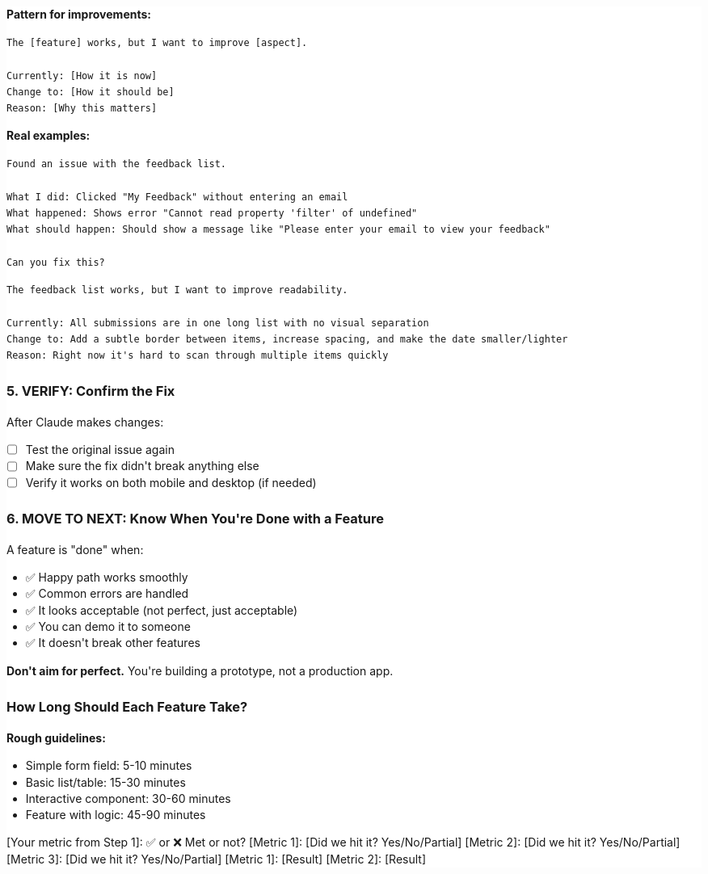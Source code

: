 **Pattern for improvements:**
```
The [feature] works, but I want to improve [aspect].

Currently: [How it is now]
Change to: [How it should be]
Reason: [Why this matters]
```

**Real examples:**

```
Found an issue with the feedback list.

What I did: Clicked "My Feedback" without entering an email
What happened: Shows error "Cannot read property 'filter' of undefined"
What should happen: Should show a message like "Please enter your email to view your feedback"

Can you fix this?
```

```
The feedback list works, but I want to improve readability.

Currently: All submissions are in one long list with no visual separation
Change to: Add a subtle border between items, increase spacing, and make the date smaller/lighter
Reason: Right now it's hard to scan through multiple items quickly
```

### 5. VERIFY: Confirm the Fix

After Claude makes changes:
- [ ] Test the original issue again
- [ ] Make sure the fix didn't break anything else
- [ ] Verify it works on both mobile and desktop (if needed)

### 6. MOVE TO NEXT: Know When You're Done with a Feature

A feature is "done" when:
- ✅ Happy path works smoothly
- ✅ Common errors are handled
- ✅ It looks acceptable (not perfect, just acceptable)
- ✅ You can demo it to someone
- ✅ It doesn't break other features

**Don't aim for perfect.** You're building a prototype, not a production app.

### How Long Should Each Feature Take?

**Rough guidelines:**
- Simple form field: 5-10 minutes
- Basic list/table: 15-30 minutes
- Interactive component: 30-60 minutes
- Feature with logic: 45-90 minutes


[Your metric from Step 1]: ✅ or ❌ Met or not?
[Metric 1]: [Did we hit it? Yes/No/Partial]
[Metric 2]: [Did we hit it? Yes/No/Partial]
[Metric 3]: [Did we hit it? Yes/No/Partial]
[Metric 1]: [Result]
[Metric 2]: [Result]